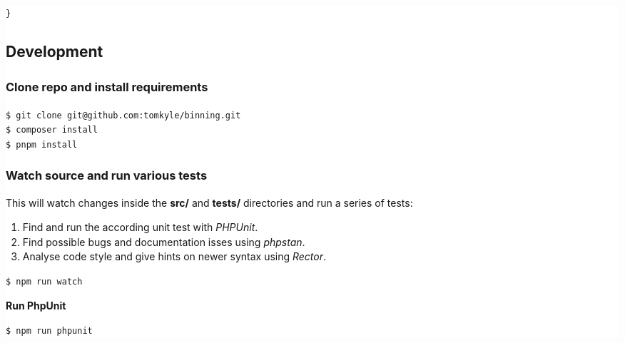 ```php
}
```





## Development

### Clone repo and install requirements

```bash
$ git clone git@github.com:tomkyle/binning.git
$ composer install
$ pnpm install
```

### Watch source and run various tests

This will watch changes inside the **src/** and **tests/** directories and run a series of tests:

1. Find and run the according unit test with *PHPUnit*.
2. Find possible bugs and documentation isses using *phpstan*. 
3. Analyse code style and give hints on newer syntax using *Rector*.

```bash
$ npm run watch
```

**Run PhpUnit**

```bash
$ npm run phpunit
```

